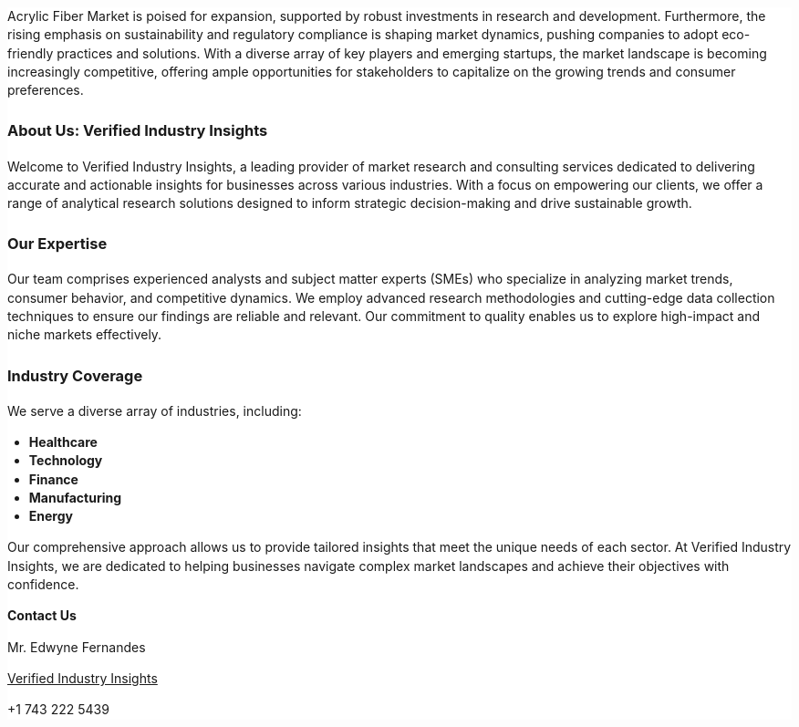 Acrylic Fiber Market is poised for expansion, supported by robust investments in research and development. Furthermore, the rising emphasis on sustainability and regulatory compliance is shaping market dynamics, pushing companies to adopt eco-friendly practices and solutions. With a diverse array of key players and emerging startups, the market landscape is becoming increasingly competitive, offering ample opportunities for stakeholders to capitalize on the growing trends and consumer preferences.</p><h3>About Us: Verified Industry Insights</h3><p>Welcome to Verified Industry Insights, a leading provider of market research and consulting services dedicated to delivering accurate and actionable insights for businesses across various industries. With a focus on empowering our clients, we offer a range of analytical research solutions designed to inform strategic decision-making and drive sustainable growth.</p><h3>Our Expertise</h3><p>Our team comprises experienced analysts and subject matter experts (SMEs) who specialize in analyzing market trends, consumer behavior, and competitive dynamics. We employ advanced research methodologies and cutting-edge data collection techniques to ensure our findings are reliable and relevant. Our commitment to quality enables us to explore high-impact and niche markets effectively.</p><h3>Industry Coverage</h3><p>We serve a diverse array of industries, including:</p><ul><li><strong>Healthcare</strong></li><li><strong>Technology</strong></li><li><strong>Finance</strong></li><li><strong>Manufacturing</strong></li><li><strong>Energy</strong></li></ul><p>Our comprehensive approach allows us to provide tailored insights that meet the unique needs of each sector. At Verified Industry Insights, we are dedicated to helping businesses navigate complex market landscapes and achieve their objectives with confidence.</p><p><strong>Contact Us</strong></p><p>Mr. Edwyne Fernandes</p><p><a href="https://www.verifiedindustryinsights.com/">Verified Industry Insights</a></p><p>+1 743 222 5439</p>
